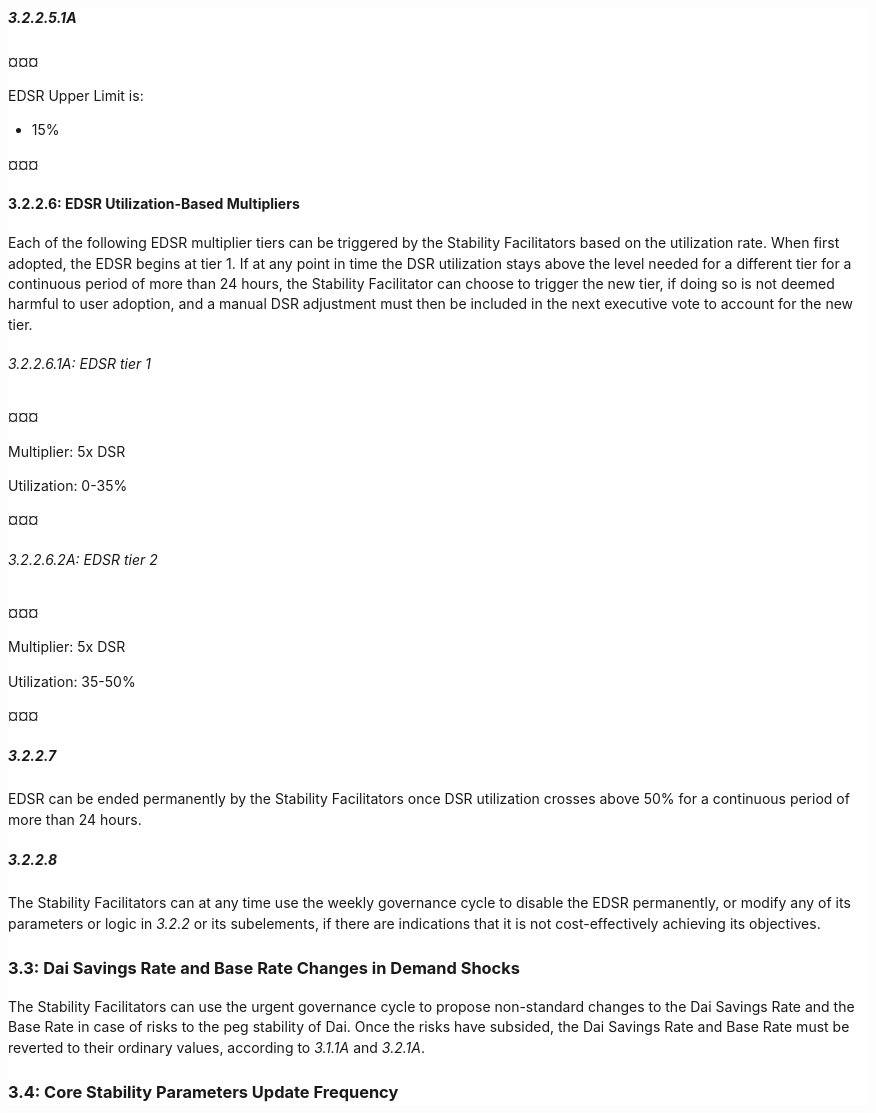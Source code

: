 ##### 3.2.2.5.1A

¤¤¤

EDSR Upper Limit is: 

- 15%

¤¤¤

#### 3.2.2.6: EDSR Utilization-Based Multipliers

Each of the following EDSR multiplier tiers can be triggered by the Stability Facilitators based on the utilization rate. When first adopted, the EDSR begins at tier 1. If at any point in time the DSR utilization stays above the level needed for a different tier for a continuous period of more than 24 hours, the Stability Facilitator can choose to trigger the new tier, if doing so is not deemed harmful to user adoption, and a manual DSR adjustment must then be included in the next executive vote to account for the new tier.

###### 3.2.2.6.1A: EDSR tier 1

¤¤¤

Multiplier: 5x DSR

Utilization: 0-35%

¤¤¤

###### 3.2.2.6.2A: EDSR tier 2

¤¤¤

Multiplier: 5x DSR

Utilization: 35-50%

¤¤¤

##### 3.2.2.7

EDSR can be ended permanently by the Stability Facilitators once DSR utilization crosses above 50% for a continuous period of more than 24 hours.

##### 3.2.2.8

The Stability Facilitators can at any time use the weekly governance cycle to disable the EDSR permanently, or modify any of its parameters or logic in *3.2.2* or its subelements, if there are indications that it is not cost-effectively achieving its objectives.

### 3.3: Dai Savings Rate and Base Rate Changes in Demand Shocks

The Stability Facilitators can use the urgent governance cycle to propose non-standard changes to the Dai Savings Rate and the Base Rate in case of risks to the peg stability of Dai. Once the risks have subsided, the Dai Savings Rate and Base Rate must be reverted to their ordinary values, according to *3.1.1A* and *3.2.1A*.

### 3.4: Core Stability Parameters Update Frequency
